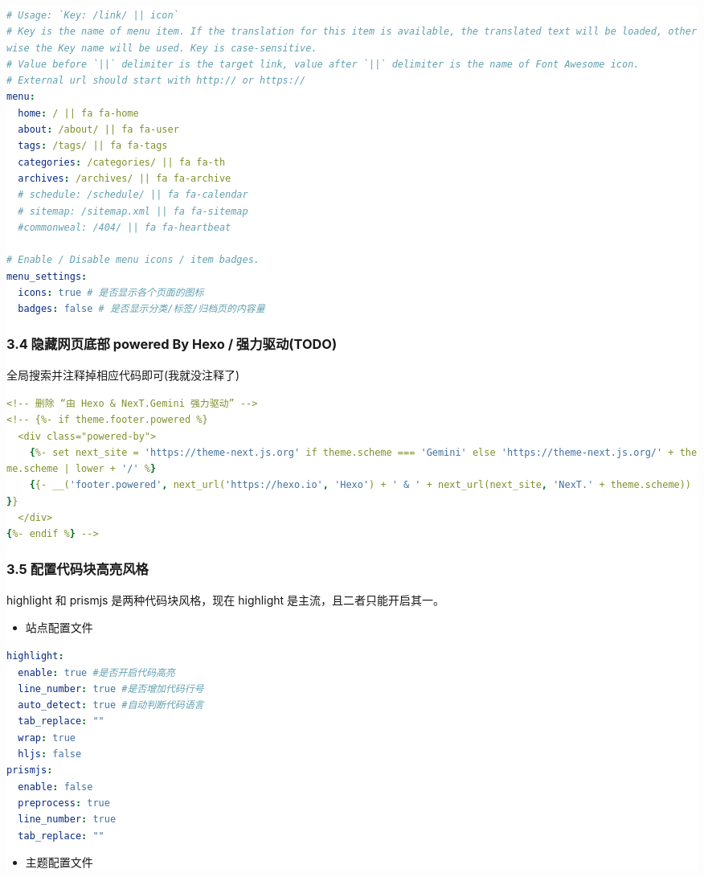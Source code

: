 ```yml
# Usage: `Key: /link/ || icon`
# Key is the name of menu item. If the translation for this item is available, the translated text will be loaded, otherwise the Key name will be used. Key is case-sensitive.
# Value before `||` delimiter is the target link, value after `||` delimiter is the name of Font Awesome icon.
# External url should start with http:// or https://
menu:
  home: / || fa fa-home
  about: /about/ || fa fa-user
  tags: /tags/ || fa fa-tags
  categories: /categories/ || fa fa-th
  archives: /archives/ || fa fa-archive
  # schedule: /schedule/ || fa fa-calendar
  # sitemap: /sitemap.xml || fa fa-sitemap
  #commonweal: /404/ || fa fa-heartbeat

# Enable / Disable menu icons / item badges.
menu_settings:
  icons: true # 是否显示各个页面的图标
  badges: false # 是否显示分类/标签/归档页的内容量
```

### 3.4 隐藏网页底部 powered By Hexo / 强力驱动(TODO)
全局搜索并注释掉相应代码即可(我就没注释了)

```yml
<!-- 删除 “由 Hexo & NexT.Gemini 强力驱动” -->
<!-- {%- if theme.footer.powered %}
  <div class="powered-by">
    {%- set next_site = 'https://theme-next.js.org' if theme.scheme === 'Gemini' else 'https://theme-next.js.org/' + theme.scheme | lower + '/' %}
    {{- __('footer.powered', next_url('https://hexo.io', 'Hexo') + ' & ' + next_url(next_site, 'NexT.' + theme.scheme)) }}
  </div>
{%- endif %} -->
```

### 3.5 配置代码块高亮风格
highlight 和 prismjs 是两种代码块风格，现在 highlight 是主流，且二者只能开启其一。
- 站点配置文件

```yml
highlight:
  enable: true #是否开启代码高亮
  line_number: true #是否增加代码行号
  auto_detect: true #自动判断代码语言
  tab_replace: ""
  wrap: true
  hljs: false
prismjs:
  enable: false
  preprocess: true
  line_number: true
  tab_replace: ""
```
- 主题配置文件
